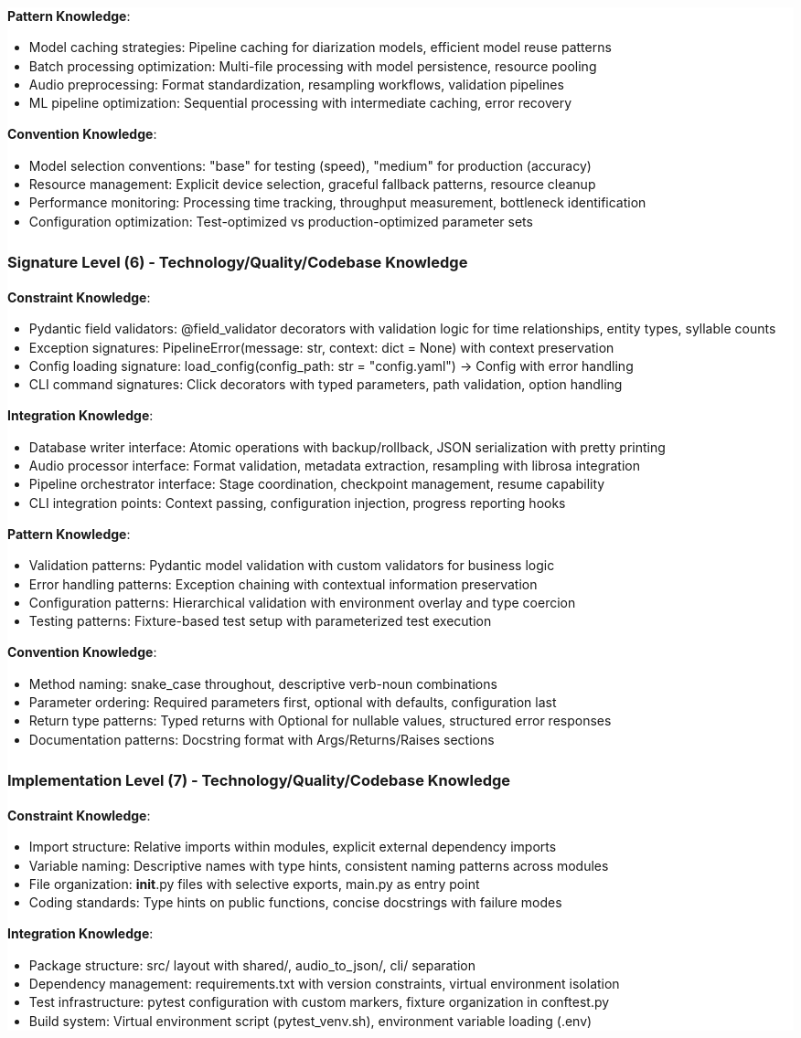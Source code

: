 **Pattern Knowledge**:
- Model caching strategies: Pipeline caching for diarization models, efficient model reuse patterns
- Batch processing optimization: Multi-file processing with model persistence, resource pooling
- Audio preprocessing: Format standardization, resampling workflows, validation pipelines
- ML pipeline optimization: Sequential processing with intermediate caching, error recovery

**Convention Knowledge**:
- Model selection conventions: "base" for testing (speed), "medium" for production (accuracy)
- Resource management: Explicit device selection, graceful fallback patterns, resource cleanup
- Performance monitoring: Processing time tracking, throughput measurement, bottleneck identification
- Configuration optimization: Test-optimized vs production-optimized parameter sets

### Signature Level (6) - Technology/Quality/Codebase Knowledge
**Constraint Knowledge**:
- Pydantic field validators: @field_validator decorators with validation logic for time relationships, entity types, syllable counts
- Exception signatures: PipelineError(message: str, context: dict = None) with context preservation
- Config loading signature: load_config(config_path: str = "config.yaml") -> Config with error handling
- CLI command signatures: Click decorators with typed parameters, path validation, option handling

**Integration Knowledge**:
- Database writer interface: Atomic operations with backup/rollback, JSON serialization with pretty printing
- Audio processor interface: Format validation, metadata extraction, resampling with librosa integration
- Pipeline orchestrator interface: Stage coordination, checkpoint management, resume capability
- CLI integration points: Context passing, configuration injection, progress reporting hooks

**Pattern Knowledge**:
- Validation patterns: Pydantic model validation with custom validators for business logic
- Error handling patterns: Exception chaining with contextual information preservation
- Configuration patterns: Hierarchical validation with environment overlay and type coercion
- Testing patterns: Fixture-based test setup with parameterized test execution

**Convention Knowledge**:
- Method naming: snake_case throughout, descriptive verb-noun combinations
- Parameter ordering: Required parameters first, optional with defaults, configuration last
- Return type patterns: Typed returns with Optional for nullable values, structured error responses
- Documentation patterns: Docstring format with Args/Returns/Raises sections

### Implementation Level (7) - Technology/Quality/Codebase Knowledge
**Constraint Knowledge**:
- Import structure: Relative imports within modules, explicit external dependency imports
- Variable naming: Descriptive names with type hints, consistent naming patterns across modules
- File organization: __init__.py files with selective exports, main.py as entry point
- Coding standards: Type hints on public functions, concise docstrings with failure modes

**Integration Knowledge**:
- Package structure: src/ layout with shared/, audio_to_json/, cli/ separation
- Dependency management: requirements.txt with version constraints, virtual environment isolation
- Test infrastructure: pytest configuration with custom markers, fixture organization in conftest.py
- Build system: Virtual environment script (pytest_venv.sh), environment variable loading (.env)
